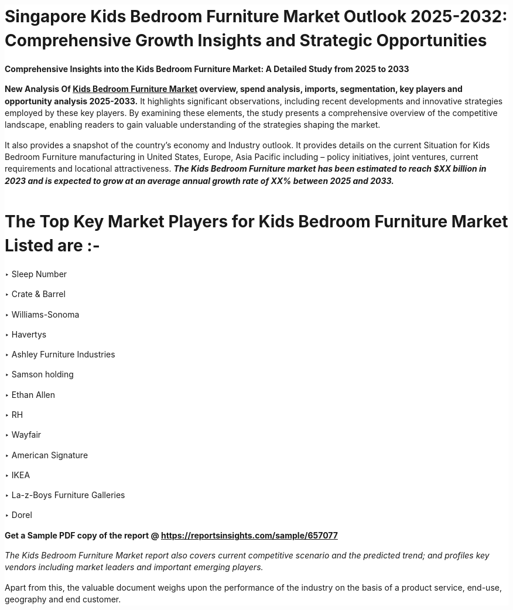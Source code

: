 # Singapore Kids Bedroom Furniture Market Outlook 2025-2032: Comprehensive Growth Insights and Strategic Opportunities

<strong>Comprehensive Insights into the Kids Bedroom Furniture Market: A Detailed Study from 2025 to 2033</strong>

<strong>New Analysis Of <a href=https://www.reportsinsights.com/sample/657077>Kids Bedroom Furniture Market</a> overview, spend analysis, imports, segmentation, key players and opportunity analysis 2025-2033.</strong> It highlights significant observations, including recent developments and innovative strategies employed by these key players. By examining these elements, the study presents a comprehensive overview of the competitive landscape, enabling readers to gain valuable understanding of the strategies shaping the market.

It also provides a snapshot of the country’s economy and Industry outlook. It provides details on the current Situation for Kids Bedroom Furniture manufacturing in United States, Europe, Asia Pacific including – policy initiatives, joint ventures, current requirements and locational attractiveness. <strong><em>The Kids Bedroom Furniture market has been estimated to reach $XX billion in 2023 and is expected to grow at an average annual growth rate of XX% between 2025 and 2033.</em></strong>

# <strong>The Top Key Market Players for Kids Bedroom Furniture Market Listed are :-</strong> 

‣ Sleep Number

‣ Crate & Barrel

‣ Williams-Sonoma

‣ Havertys

‣ Ashley Furniture Industries

‣ Samson holding

‣ Ethan Allen

‣ RH

‣ Wayfair

‣ American Signature

‣ IKEA

‣ La-z-Boys Furniture Galleries

‣ Dorel

<strong>Get a Sample PDF copy of the report @ <a href=https://reportsinsights.com/sample/657077>https://reportsinsights.com/sample/657077</a></strong>

<em>The Kids Bedroom Furniture Market report also covers current competitive scenario and the predicted trend; and profiles key vendors including market leaders and important emerging players.</em>

Apart from this, the valuable document weighs upon the performance of the industry on the basis of a product service, end-use, geography and end customer.
